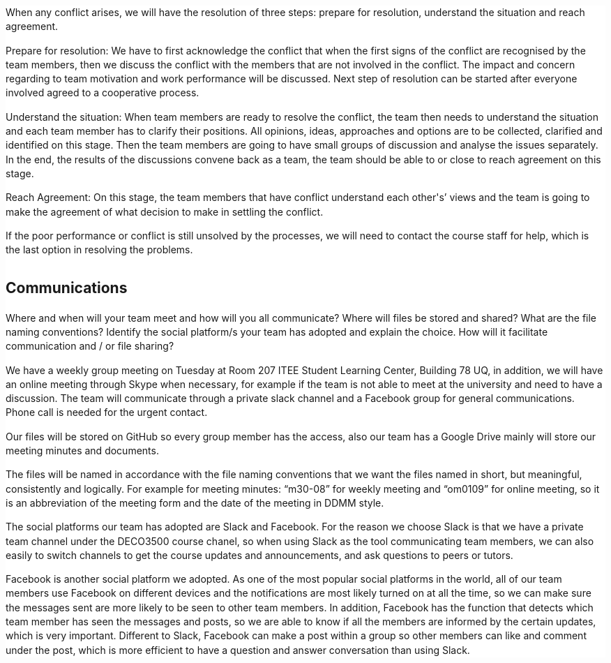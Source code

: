 When any conflict arises, we will have the resolution of three steps: prepare for resolution, understand the situation and reach agreement.  

Prepare for resolution: We have to first acknowledge the conflict that when the first signs of the conflict are recognised by the team members, then we discuss the conflict with the members that are not involved in the conflict.  The impact and concern regarding to team motivation and work performance will be discussed.  Next step of resolution can be started after everyone involved agreed to a cooperative process.

Understand the situation: When team members are ready to resolve the conflict, the team then needs to understand the situation and each team member has to clarify their positions.  All opinions, ideas, approaches and options are to be collected, clarified and identified on this stage.  Then the team members are going to have small groups of discussion and analyse the issues separately.  In the end, the results of the discussions convene back as a team,  the team should be able to or close to reach agreement on this stage.

Reach Agreement:  On this stage, the team members that have conflict understand each other's’ views and the team is going to make the agreement of what decision to make in settling the conflict.

If the poor performance or conflict is still unsolved by the processes, we will need to contact the course staff for help, which is the last option in resolving the problems. 


## Communications

Where and when will your team meet and how will you all communicate?
Where will files be stored and shared? What are the file naming conventions?
Identify the social platform/s your team has adopted and explain the choice. How will it facilitate
communication and / or file sharing?

We have a weekly group meeting on Tuesday at Room 207 ITEE Student Learning Center, Building 78 UQ, in addition, we will have an online meeting through Skype when necessary, for example if the team is not able to meet at the university and need to have a discussion. The team will communicate through a private slack channel and a Facebook group for general communications.  Phone call is needed for the urgent contact. 

Our files will be stored on GitHub so every group member has the access, also our team has a Google Drive mainly will store our meeting minutes and documents.  

The files will be named in accordance with the file naming conventions that we want the files named in short, but meaningful, consistently and logically.  For example for meeting minutes: “m30-08” for weekly meeting and “om0109” for online meeting, so it is an abbreviation of the meeting form and the date of the meeting in DDMM style.

The social platforms our team has adopted are Slack and Facebook. For the reason we choose Slack is that we have a private team channel under the DECO3500 course chanel, so when using Slack as the tool communicating team members, we can also easily to switch channels to get the course updates and announcements, and ask questions to peers or tutors.   

Facebook is another social platform we adopted. As one of the most popular social platforms in the world, all of our team members use Facebook on different devices and the notifications are most likely turned on at all the time, so we can make sure the messages sent are more likely to be seen to other team members.  In addition, Facebook has the function that detects which team member has seen the messages and posts, so we are able to know if all the members are informed by the certain updates, which is very important.  Different to Slack, Facebook can make a post within a group so other members can like and comment under the post, which is more efficient to have a question and answer conversation than using Slack.     
